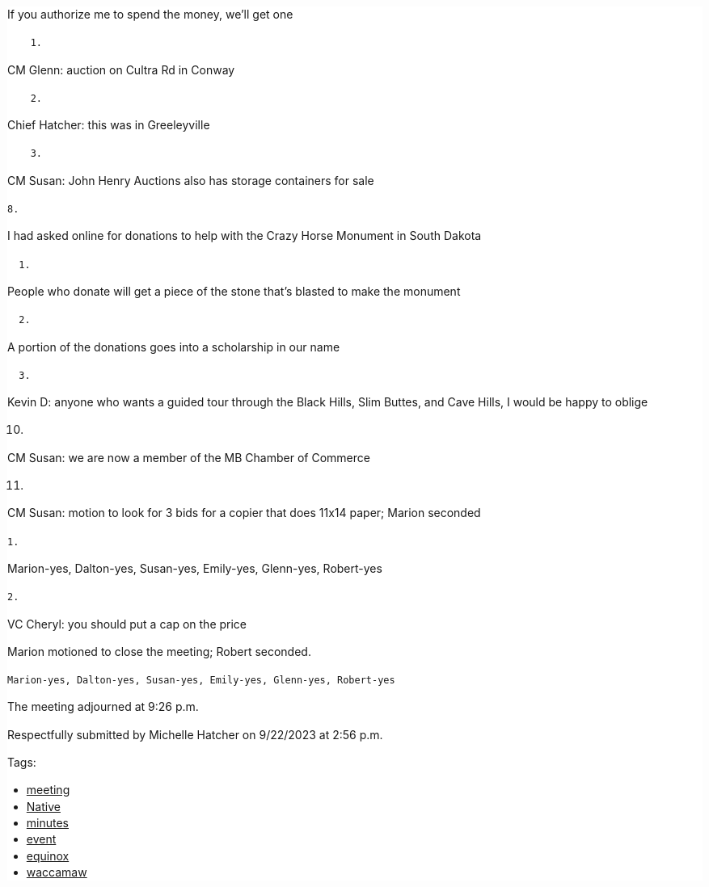 If you authorize me to spend the money, we’ll get one

        1.

CM Glenn: auction on Cultra Rd in Conway

        2.

Chief Hatcher: this was in Greeleyville

        3.

CM Susan: John Henry Auctions also has storage containers for sale

    8.

I had asked online for donations to help with the Crazy Horse Monument in South Dakota

      1.

People who donate will get a piece of the stone that’s blasted to make the monument

      2.

A portion of the donations goes into a scholarship in our name

      3.

Kevin D: anyone who wants a guided tour through the Black Hills, Slim Buttes, and Cave Hills, I would be happy to oblige

  10.

CM Susan: we are now a member of the MB Chamber of Commerce

  11.

CM Susan: motion to look for 3 bids for a copier that does 11x14 paper; Marion seconded

    1.

Marion-yes, Dalton-yes, Susan-yes, Emily-yes, Glenn-yes, Robert-yes

    2.

VC Cheryl: you should put a cap on the price

Marion motioned to close the meeting; Robert seconded.

	Marion-yes, Dalton-yes, Susan-yes, Emily-yes, Glenn-yes, Robert-yes

The meeting adjourned at 9:26 p.m.

Respectfully submitted by Michelle Hatcher on 9/22/2023 at 2:56 p.m.

Tags:

- [meeting](https://www.waccamaw.org/updates/tags/meeting)
- [Native](https://www.waccamaw.org/updates/tags/native)
- [minutes](https://www.waccamaw.org/updates/tags/minutes)
- [event](https://www.waccamaw.org/updates/tags/event)
- [equinox](https://www.waccamaw.org/updates/tags/equinox)
- [waccamaw](https://www.waccamaw.org/updates/tags/waccamaw)

